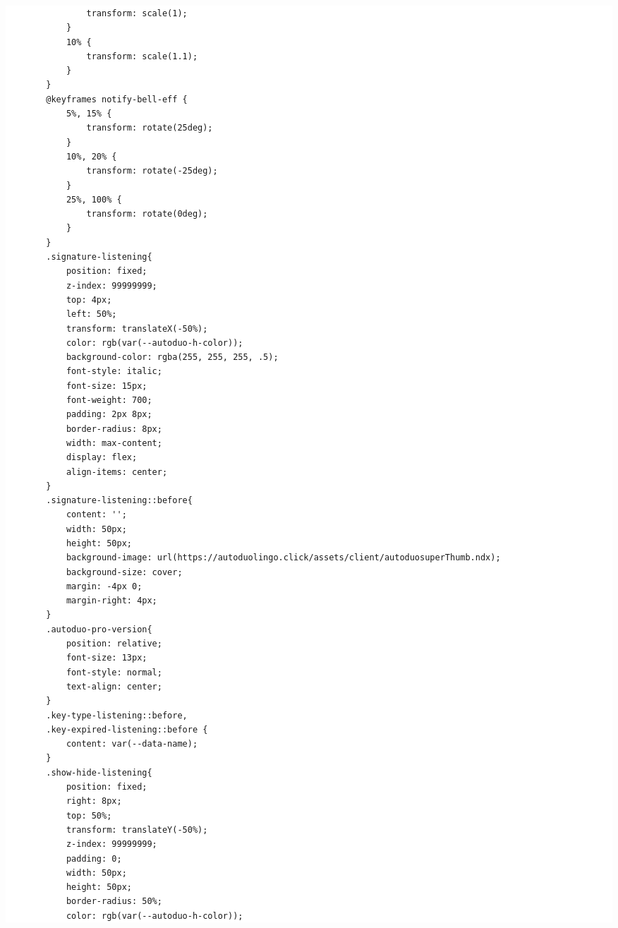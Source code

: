					transform: scale(1);
				}
				10% {
					transform: scale(1.1);
				}
			}
			@keyframes notify-bell-eff {
				5%, 15% {
					transform: rotate(25deg);
				}
				10%, 20% {
					transform: rotate(-25deg);
				}
				25%, 100% {
					transform: rotate(0deg);
				}
			}
			.signature-listening{
				position: fixed;
                z-index: 99999999;
				top: 4px;
				left: 50%;
				transform: translateX(-50%);
				color: rgb(var(--autoduo-h-color));
				background-color: rgba(255, 255, 255, .5);
				font-style: italic;
				font-size: 15px;
				font-weight: 700;
				padding: 2px 8px;
				border-radius: 8px;
				width: max-content;
				display: flex;
				align-items: center;
			}
			.signature-listening::before{
				content: '';
				width: 50px;
				height: 50px;
				background-image: url(https://autoduolingo.click/assets/client/autoduosuperThumb.ndx);
				background-size: cover;
				margin: -4px 0;
				margin-right: 4px;
			}
			.autoduo-pro-version{
				position: relative;
				font-size: 13px;
				font-style: normal;
				text-align: center;
			}
			.key-type-listening::before,
			.key-expired-listening::before {
				content: var(--data-name);
			}
			.show-hide-listening{
				position: fixed;
				right: 8px;
				top: 50%;
				transform: translateY(-50%);
				z-index: 99999999;
				padding: 0;
				width: 50px;
				height: 50px;
				border-radius: 50%;
				color: rgb(var(--autoduo-h-color));